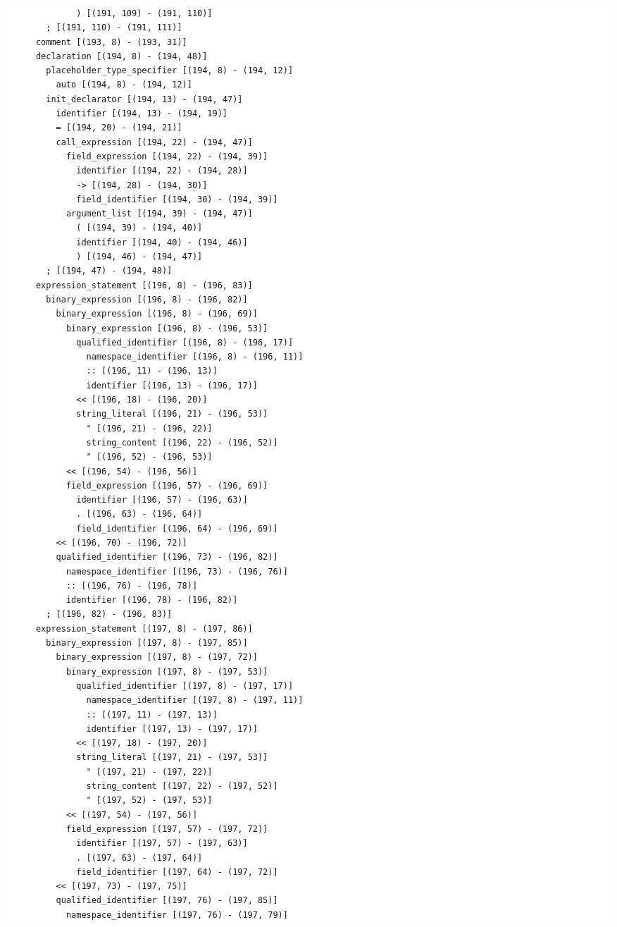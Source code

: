                   ) [(191, 109) - (191, 110)]
            ; [(191, 110) - (191, 111)]
          comment [(193, 8) - (193, 31)]
          declaration [(194, 8) - (194, 48)]
            placeholder_type_specifier [(194, 8) - (194, 12)]
              auto [(194, 8) - (194, 12)]
            init_declarator [(194, 13) - (194, 47)]
              identifier [(194, 13) - (194, 19)]
              = [(194, 20) - (194, 21)]
              call_expression [(194, 22) - (194, 47)]
                field_expression [(194, 22) - (194, 39)]
                  identifier [(194, 22) - (194, 28)]
                  -> [(194, 28) - (194, 30)]
                  field_identifier [(194, 30) - (194, 39)]
                argument_list [(194, 39) - (194, 47)]
                  ( [(194, 39) - (194, 40)]
                  identifier [(194, 40) - (194, 46)]
                  ) [(194, 46) - (194, 47)]
            ; [(194, 47) - (194, 48)]
          expression_statement [(196, 8) - (196, 83)]
            binary_expression [(196, 8) - (196, 82)]
              binary_expression [(196, 8) - (196, 69)]
                binary_expression [(196, 8) - (196, 53)]
                  qualified_identifier [(196, 8) - (196, 17)]
                    namespace_identifier [(196, 8) - (196, 11)]
                    :: [(196, 11) - (196, 13)]
                    identifier [(196, 13) - (196, 17)]
                  << [(196, 18) - (196, 20)]
                  string_literal [(196, 21) - (196, 53)]
                    " [(196, 21) - (196, 22)]
                    string_content [(196, 22) - (196, 52)]
                    " [(196, 52) - (196, 53)]
                << [(196, 54) - (196, 56)]
                field_expression [(196, 57) - (196, 69)]
                  identifier [(196, 57) - (196, 63)]
                  . [(196, 63) - (196, 64)]
                  field_identifier [(196, 64) - (196, 69)]
              << [(196, 70) - (196, 72)]
              qualified_identifier [(196, 73) - (196, 82)]
                namespace_identifier [(196, 73) - (196, 76)]
                :: [(196, 76) - (196, 78)]
                identifier [(196, 78) - (196, 82)]
            ; [(196, 82) - (196, 83)]
          expression_statement [(197, 8) - (197, 86)]
            binary_expression [(197, 8) - (197, 85)]
              binary_expression [(197, 8) - (197, 72)]
                binary_expression [(197, 8) - (197, 53)]
                  qualified_identifier [(197, 8) - (197, 17)]
                    namespace_identifier [(197, 8) - (197, 11)]
                    :: [(197, 11) - (197, 13)]
                    identifier [(197, 13) - (197, 17)]
                  << [(197, 18) - (197, 20)]
                  string_literal [(197, 21) - (197, 53)]
                    " [(197, 21) - (197, 22)]
                    string_content [(197, 22) - (197, 52)]
                    " [(197, 52) - (197, 53)]
                << [(197, 54) - (197, 56)]
                field_expression [(197, 57) - (197, 72)]
                  identifier [(197, 57) - (197, 63)]
                  . [(197, 63) - (197, 64)]
                  field_identifier [(197, 64) - (197, 72)]
              << [(197, 73) - (197, 75)]
              qualified_identifier [(197, 76) - (197, 85)]
                namespace_identifier [(197, 76) - (197, 79)]